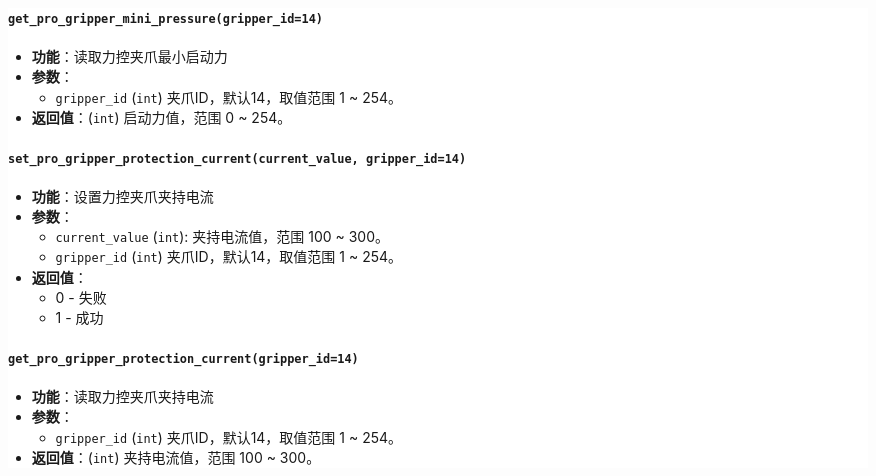 #### `get_pro_gripper_mini_pressure(gripper_id=14)`

- **功能**：读取力控夹爪最小启动力
- **参数**：
  - `gripper_id` (`int`) 夹爪ID，默认14，取值范围 1 ~ 254。
- **返回值**：(`int`) 启动力值，范围 0 ~ 254。

#### `set_pro_gripper_protection_current(current_value, gripper_id=14)`

- **功能**：设置力控夹爪夹持电流
- **参数**：
  - `current_value` (`int`): 夹持电流值，范围 100 ~ 300。
  - `gripper_id` (`int`) 夹爪ID，默认14，取值范围 1 ~ 254。
- **返回值**：
  - 0 - 失败
  - 1 - 成功

#### `get_pro_gripper_protection_current(gripper_id=14)`

- **功能**：读取力控夹爪夹持电流
- **参数**：
  - `gripper_id` (`int`) 夹爪ID，默认14，取值范围 1 ~ 254。
- **返回值**：(`int`) 夹持电流值，范围 100 ~ 300。